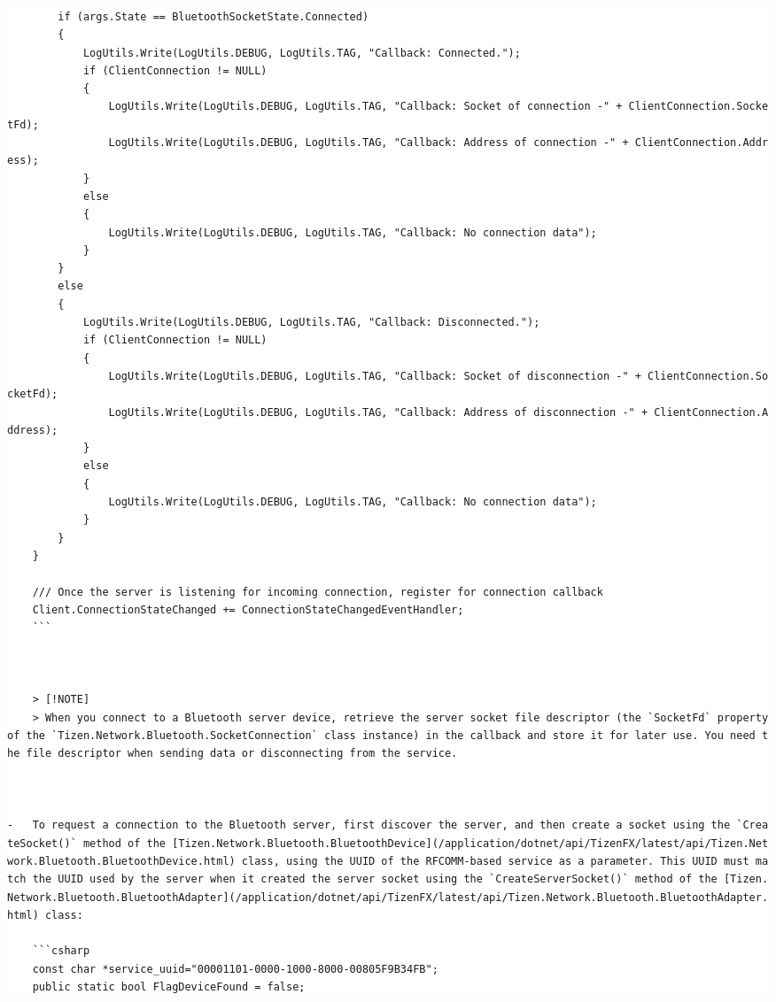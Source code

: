             if (args.State == BluetoothSocketState.Connected)
            {
                LogUtils.Write(LogUtils.DEBUG, LogUtils.TAG, "Callback: Connected.");
                if (ClientConnection != NULL)
                {
                    LogUtils.Write(LogUtils.DEBUG, LogUtils.TAG, "Callback: Socket of connection -" + ClientConnection.SocketFd);
                    LogUtils.Write(LogUtils.DEBUG, LogUtils.TAG, "Callback: Address of connection -" + ClientConnection.Address);
                }
                else
                {
                    LogUtils.Write(LogUtils.DEBUG, LogUtils.TAG, "Callback: No connection data");
                }
            }
            else
            {
                LogUtils.Write(LogUtils.DEBUG, LogUtils.TAG, "Callback: Disconnected.");
                if (ClientConnection != NULL)
                {
                    LogUtils.Write(LogUtils.DEBUG, LogUtils.TAG, "Callback: Socket of disconnection -" + ClientConnection.SocketFd);
                    LogUtils.Write(LogUtils.DEBUG, LogUtils.TAG, "Callback: Address of disconnection -" + ClientConnection.Address);
                }
                else
                {
                    LogUtils.Write(LogUtils.DEBUG, LogUtils.TAG, "Callback: No connection data");
                }
            }
        }

        /// Once the server is listening for incoming connection, register for connection callback
        Client.ConnectionStateChanged += ConnectionStateChangedEventHandler;
        ```



        > [!NOTE]
		> When you connect to a Bluetooth server device, retrieve the server socket file descriptor (the `SocketFd` property of the `Tizen.Network.Bluetooth.SocketConnection` class instance) in the callback and store it for later use. You need the file descriptor when sending data or disconnecting from the service.



    -   To request a connection to the Bluetooth server, first discover the server, and then create a socket using the `CreateSocket()` method of the [Tizen.Network.Bluetooth.BluetoothDevice](/application/dotnet/api/TizenFX/latest/api/Tizen.Network.Bluetooth.BluetoothDevice.html) class, using the UUID of the RFCOMM-based service as a parameter. This UUID must match the UUID used by the server when it created the server socket using the `CreateServerSocket()` method of the [Tizen.Network.Bluetooth.BluetoothAdapter](/application/dotnet/api/TizenFX/latest/api/Tizen.Network.Bluetooth.BluetoothAdapter.html) class:

        ```csharp
        const char *service_uuid="00001101-0000-1000-8000-00805F9B34FB";
        public static bool FlagDeviceFound = false;

